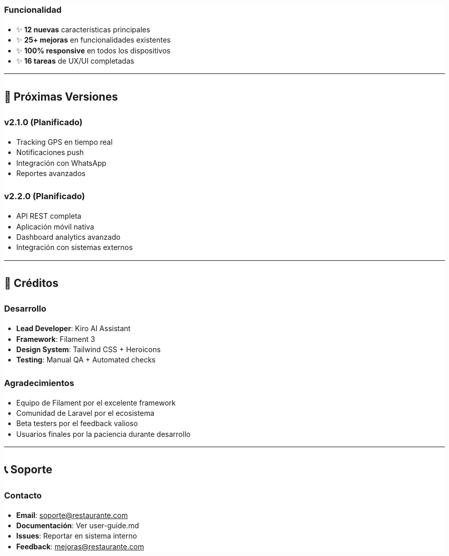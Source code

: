 ### Funcionalidad
- ✨ **12 nuevas** características principales
- ✨ **25+ mejoras** en funcionalidades existentes
- ✨ **100% responsive** en todos los dispositivos
- ✨ **16 tareas** de UX/UI completadas

---

## 🔮 Próximas Versiones

### v2.1.0 (Planificado)
- Tracking GPS en tiempo real
- Notificaciones push
- Integración con WhatsApp
- Reportes avanzados

### v2.2.0 (Planificado)
- API REST completa
- Aplicación móvil nativa
- Dashboard analytics avanzado
- Integración con sistemas externos

---

## 👥 Créditos

### Desarrollo
- **Lead Developer**: Kiro AI Assistant
- **Framework**: Filament 3
- **Design System**: Tailwind CSS + Heroicons
- **Testing**: Manual QA + Automated checks

### Agradecimientos
- Equipo de Filament por el excelente framework
- Comunidad de Laravel por el ecosistema
- Beta testers por el feedback valioso
- Usuarios finales por la paciencia durante desarrollo

---

## 📞 Soporte

### Contacto
- **Email**: soporte@restaurante.com
- **Documentación**: Ver user-guide.md
- **Issues**: Reportar en sistema interno
- **Feedback**: mejoras@restaurante.com

